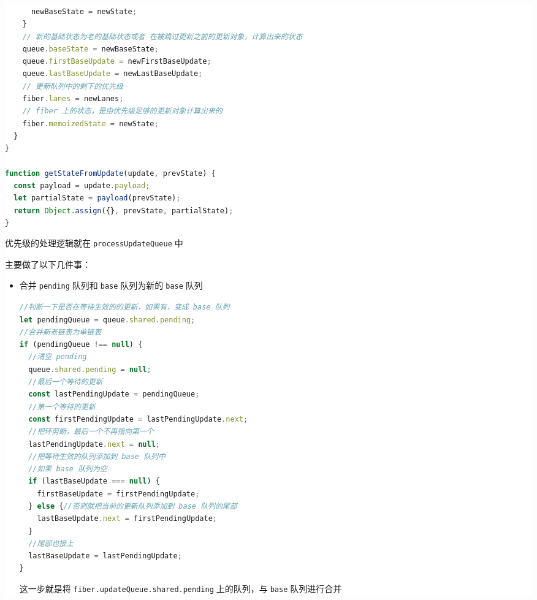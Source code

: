 ```js
      newBaseState = newState;
    }
    // 新的基础状态为老的基础状态或者 在被跳过更新之前的更新对象，计算出来的状态
    queue.baseState = newBaseState;
    queue.firstBaseUpdate = newFirstBaseUpdate;
    queue.lastBaseUpdate = newLastBaseUpdate;
    // 更新队列中的剩下的优先级
    fiber.lanes = newLanes;
    // fiber 上的状态，是由优先级足够的更新对象计算出来的
    fiber.memoizedState = newState;
  }
}

function getStateFromUpdate(update, prevState) {
  const payload = update.payload;
  let partialState = payload(prevState);
  return Object.assign({}, prevState, partialState);
}
```

优先级的处理逻辑就在 `processUpdateQueue` 中

主要做了以下几件事：

- 合并 `pending` 队列和 `base` 队列为新的 `base` 队列

  

  ```js
  //判断一下是否在等待生效的的更新，如果有，变成 base 队列
  let pendingQueue = queue.shared.pending;
  //合并新老链表为单链表
  if (pendingQueue !== null) {
    //清空 pending
    queue.shared.pending = null;
    //最后一个等待的更新
    const lastPendingUpdate = pendingQueue;
    //第一个等待的更新
    const firstPendingUpdate = lastPendingUpdate.next;
    //把环剪断，最后一个不再指向第一个
    lastPendingUpdate.next = null;
    //把等待生效的队列添加到 base 队列中
    //如果 base 队列为空
    if (lastBaseUpdate === null) {
      firstBaseUpdate = firstPendingUpdate;
    } else {//否则就把当前的更新队列添加到 base 队列的尾部
      lastBaseUpdate.next = firstPendingUpdate;
    }
    //尾部也接上
    lastBaseUpdate = lastPendingUpdate;
  }
  ```

  这一步就是将 `fiber.updateQueue.shared.pending` 上的队列，与 `base` 队列进行合并
